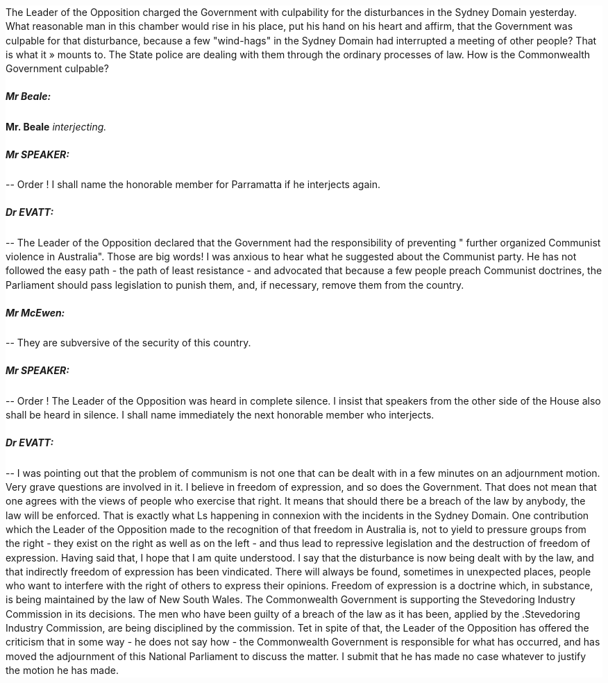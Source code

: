 The Leader of the Opposition charged the Government with culpability for the disturbances in the Sydney Domain yesterday. What reasonable man in this chamber would rise in his place, put his hand on his heart and affirm, that the Government was culpable for that disturbance, because a few "wind-hags" in the Sydney Domain had interrupted a meeting of other people? That is what it » mounts to. The State police are dealing with them through the ordinary processes of law. How is the Commonwealth Government culpable? 

##### Mr Beale:


 **Mr. Beale** 
 *interjecting.* 


##### Mr SPEAKER:

-- Order ! I shall name the honorable member for Parramatta if he interjects again. 

##### Dr EVATT:

-- The Leader of the Opposition declared that the Government had the responsibility of preventing " further organized Communist violence in Australia". Those are big words! I was anxious to hear what he suggested about the Communist party. He has not followed the easy path - the path of least resistance - and advocated that because a few people preach Communist doctrines, the Parliament should pass legislation to punish them, and, if necessary, remove them from the country. 

##### Mr McEwen:

--  They are subversive of the security of this country. 

##### Mr SPEAKER:

-- Order ! The Leader of the Opposition was heard in complete silence. I insist that speakers from the other side of the House also shall be heard in silence. I shall name immediately the next honorable member who interjects. 

##### Dr EVATT:

-- I was pointing out that the problem of communism is not one that can be dealt with in a few minutes on an adjournment motion. Very grave questions are involved in it. I believe in freedom of expression, and so does the Government. That does not mean that one agrees with the views of people who exercise that right. It means that should there be a breach of the law by anybody, the law will be enforced. That is exactly what Ls happening in connexion with the incidents in the Sydney Domain. One contribution which the Leader of the Opposition made to the recognition of that freedom in Australia is, not to yield to pressure groups from the right - they exist on the right as well as on the left - and thus lead to repressive legislation and the destruction of freedom of expression. Having said that, I hope that I am quite understood. I say that the disturbance is now being dealt with by the law, and that indirectly freedom of expression has been vindicated. There will always be found, sometimes in unexpected places, people who want to interfere with the right of others to express their opinions. Freedom of expression is a doctrine which, in substance, is being maintained by the law of New South Wales. The Commonwealth Government is supporting the Stevedoring Industry Commission in its decisions. The men who have been guilty of a breach of the law as it has been, applied by the .Stevedoring Industry Commission, are being disciplined by the commission. Tet in spite of that, the Leader of the Opposition has offered the criticism that in some way - he does not say how - the Commonwealth Government is responsible for what has occurred, and has moved the adjournment of this National Parliament to discuss the matter. I submit that he has made no case whatever to justify the motion he has made. 
